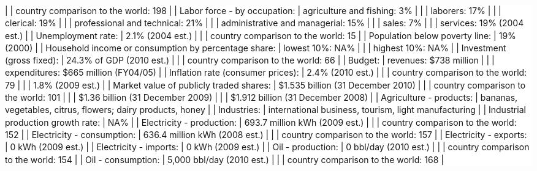 | | country comparison to the world: 198 |
| Labor force - by occupation: | agriculture and fishing: 3% |
| | laborers: 17% |
| | clerical: 19% |
| | professional and technical: 21% |
| | administrative and managerial: 15% |
| | sales: 7% |
| | services: 19% (2004 est.) |
| Unemployment rate: | 2.1% (2004 est.) |
| | country comparison to the world: 15 |
| Population below poverty line: | 19% (2000) |
| Household income or consumption by percentage share: | lowest 10%: NA% |
| | highest 10%: NA% |
| Investment (gross fixed): | 24.3% of GDP (2010 est.) |
| | country comparison to the world: 66 |
| Budget: | revenues: $738 million |
| | expenditures: $665 million (FY04/05) |
| Inflation rate (consumer prices): | 2.4% (2010 est.) |
| | country comparison to the world: 79 |
| | 1.8% (2009 est.) |
| Market value of publicly traded shares: | $1.535 billion (31 December 2010) |
| | country comparison to the world: 101 |
| | $1.36 billion (31 December 2009) |
| | $1.912 billion (31 December 2008) |
| Agriculture - products: | bananas, vegetables, citrus, flowers; dairy products, honey |
| Industries: | international business, tourism, light manufacturing |
| Industrial production growth rate: | NA% |
| Electricity - production: | 693.7 million kWh (2009 est.) |
| | country comparison to the world: 152 |
| Electricity - consumption: | 636.4 million kWh (2008 est.) |
| | country comparison to the world: 157 |
| Electricity - exports: | 0 kWh (2009 est.) |
| Electricity - imports: | 0 kWh (2009 est.) |
| Oil - production: | 0 bbl/day (2010 est.) |
| | country comparison to the world: 154 |
| Oil - consumption: | 5,000 bbl/day (2010 est.) |
| | country comparison to the world: 168 |